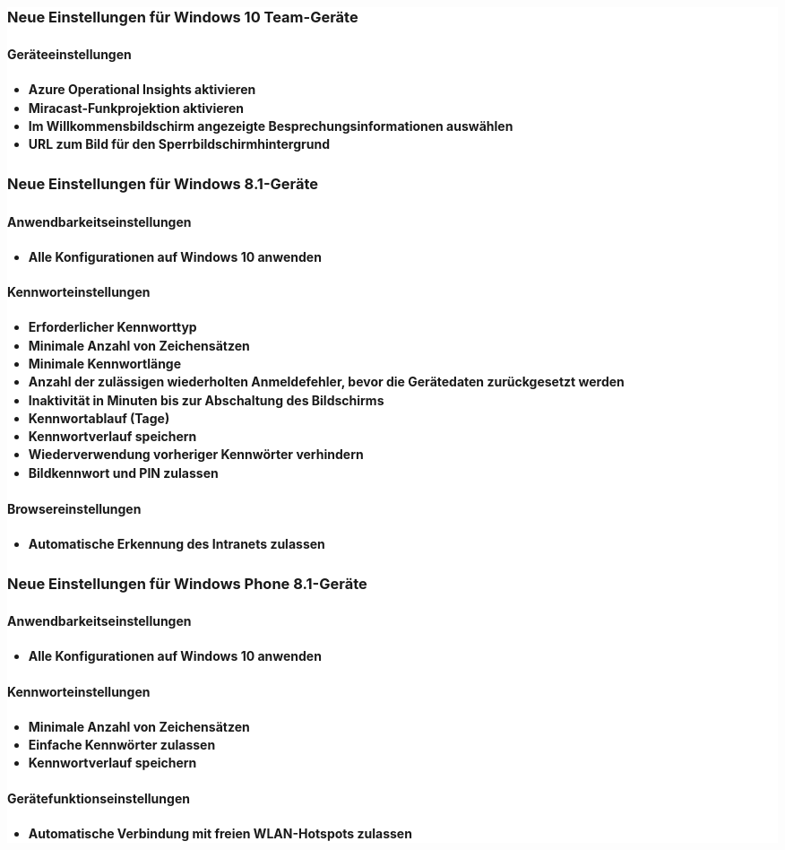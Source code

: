 ### <a name="new-settings-for-windows-10-team-devices"></a>Neue Einstellungen für Windows 10 Team-Geräte
#### <a name="device-settings"></a>Geräteeinstellungen
- **Azure Operational Insights aktivieren**
- **Miracast-Funkprojektion aktivieren**
- **Im Willkommensbildschirm angezeigte Besprechungsinformationen auswählen**
- **URL zum Bild für den Sperrbildschirmhintergrund**

### <a name="new-settings-for-windows-81-devices"></a>Neue Einstellungen für Windows 8.1-Geräte
#### <a name="applicability-settings"></a>Anwendbarkeitseinstellungen
- **Alle Konfigurationen auf Windows 10 anwenden**

#### <a name="password-settings"></a>Kennworteinstellungen
- **Erforderlicher Kennworttyp**
- **Minimale Anzahl von Zeichensätzen**
- **Minimale Kennwortlänge**
- **Anzahl der zulässigen wiederholten Anmeldefehler, bevor die Gerätedaten zurückgesetzt werden**
- **Inaktivität in Minuten bis zur Abschaltung des Bildschirms**
- **Kennwortablauf (Tage)**
- **Kennwortverlauf speichern**
- **Wiederverwendung vorheriger Kennwörter verhindern**
- **Bildkennwort und PIN zulassen**

#### <a name="browser-settings"></a>Browsereinstellungen
- **Automatische Erkennung des Intranets zulassen**

### <a name="new-settings-for-windows-phone-81-devices"></a>Neue Einstellungen für Windows Phone 8.1-Geräte
#### <a name="applicability-settings"></a>Anwendbarkeitseinstellungen
- **Alle Konfigurationen auf Windows 10 anwenden**

#### <a name="password-settings"></a>Kennworteinstellungen
- **Minimale Anzahl von Zeichensätzen**
- **Einfache Kennwörter zulassen**
- **Kennwortverlauf speichern**

#### <a name="device-capability-settings"></a>Gerätefunktionseinstellungen
- **Automatische Verbindung mit freien WLAN-Hotspots zulassen**

